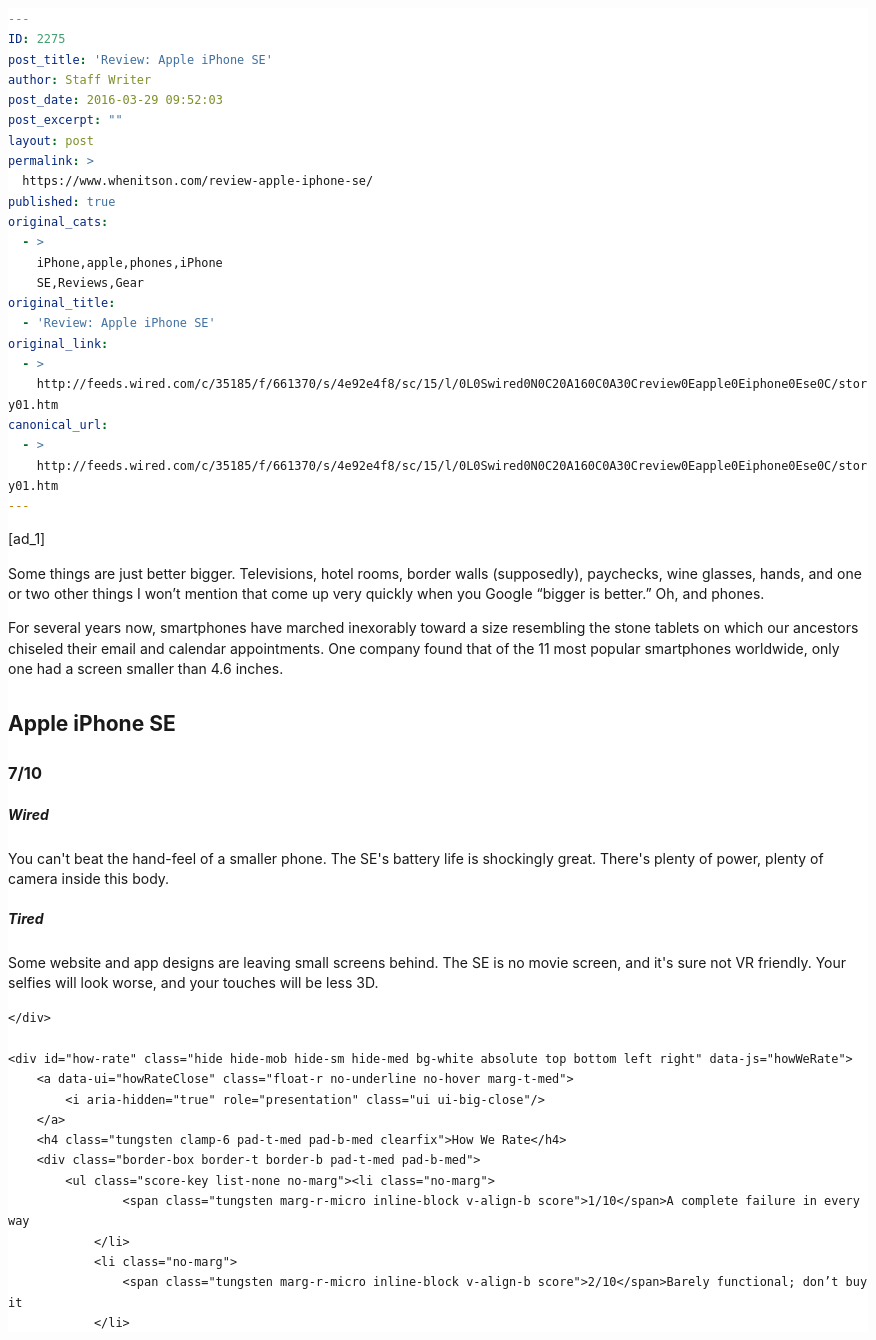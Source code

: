 ```yaml
---
ID: 2275
post_title: 'Review: Apple iPhone SE'
author: Staff Writer
post_date: 2016-03-29 09:52:03
post_excerpt: ""
layout: post
permalink: >
  https://www.whenitson.com/review-apple-iphone-se/
published: true
original_cats:
  - >
    iPhone,apple,phones,iPhone
    SE,Reviews,Gear
original_title:
  - 'Review: Apple iPhone SE'
original_link:
  - >
    http://feeds.wired.com/c/35185/f/661370/s/4e92e4f8/sc/15/l/0L0Swired0N0C20A160C0A30Creview0Eapple0Eiphone0Ese0C/story01.htm
canonical_url:
  - >
    http://feeds.wired.com/c/35185/f/661370/s/4e92e4f8/sc/15/l/0L0Swired0N0C20A160C0A30Creview0Eapple0Eiphone0Ese0C/story01.htm
---
```

 [ad_1]
<br><div id="start-of-content"><p>Some things are just better bigger. Televisions, hotel rooms, border walls (supposedly), paychecks, wine glasses, hands, and one or two other things I won’t mention that come up very quickly when you Google “bigger is better.” Oh, and phones.</p>
<p>For several years now, smartphones have marched inexorably toward a size resembling the stone tablets on which our ancestors chiseled their email and calendar appointments. One company found that of the 11 most popular smartphones worldwide, only one had a screen smaller than 4.6 inches.</p>

<div id="wired-tired" class="col sm-col-18 med-col-9 big-col-9 carve fader proxima gray-5 relative" data-share="" data-js="fader" readability="9.1711538461538">
	<div id="wired-tired-text" class="border-t-big" readability="36.450363196126">
		<h2 class="tungsten pad-t-med no-marg">Apple iPhone SE</h2>
		<h3 class="tungsten gray-5 no-marg">7/10</h3>		
		<h5 class="brandon uppercase pad-t-med border-t">Wired</h5>
		<p class="gray-5">You can't beat the hand-feel of a smaller phone. The SE's battery life is shockingly great. There's plenty of power, plenty of camera inside this body.</p>
		<h5 class="brandon uppercase pad-t-med border-t">Tired</h5>
		<p class="gray-5">Some website and app designs are leaving small screens behind. The SE is no movie screen, and it's sure not VR friendly. Your selfies will look worse, and your touches will be less 3D.</p>
		
	</div>

	<div id="how-rate" class="hide hide-mob hide-sm hide-med bg-white absolute top bottom left right" data-js="howWeRate">
		<a data-ui="howRateClose" class="float-r no-underline no-hover marg-t-med">
			<i aria-hidden="true" role="presentation" class="ui ui-big-close"/>
		</a>
		<h4 class="tungsten clamp-6 pad-t-med pad-b-med clearfix">How We Rate</h4>
		<div class="border-box border-t border-b pad-t-med pad-b-med">
			<ul class="score-key list-none no-marg"><li class="no-marg">
					<span class="tungsten marg-r-micro inline-block v-align-b score">1/10</span>A complete failure in every way
				</li>
				<li class="no-marg">
					<span class="tungsten marg-r-micro inline-block v-align-b score">2/10</span>Barely functional; don’t buy it
				</li>
